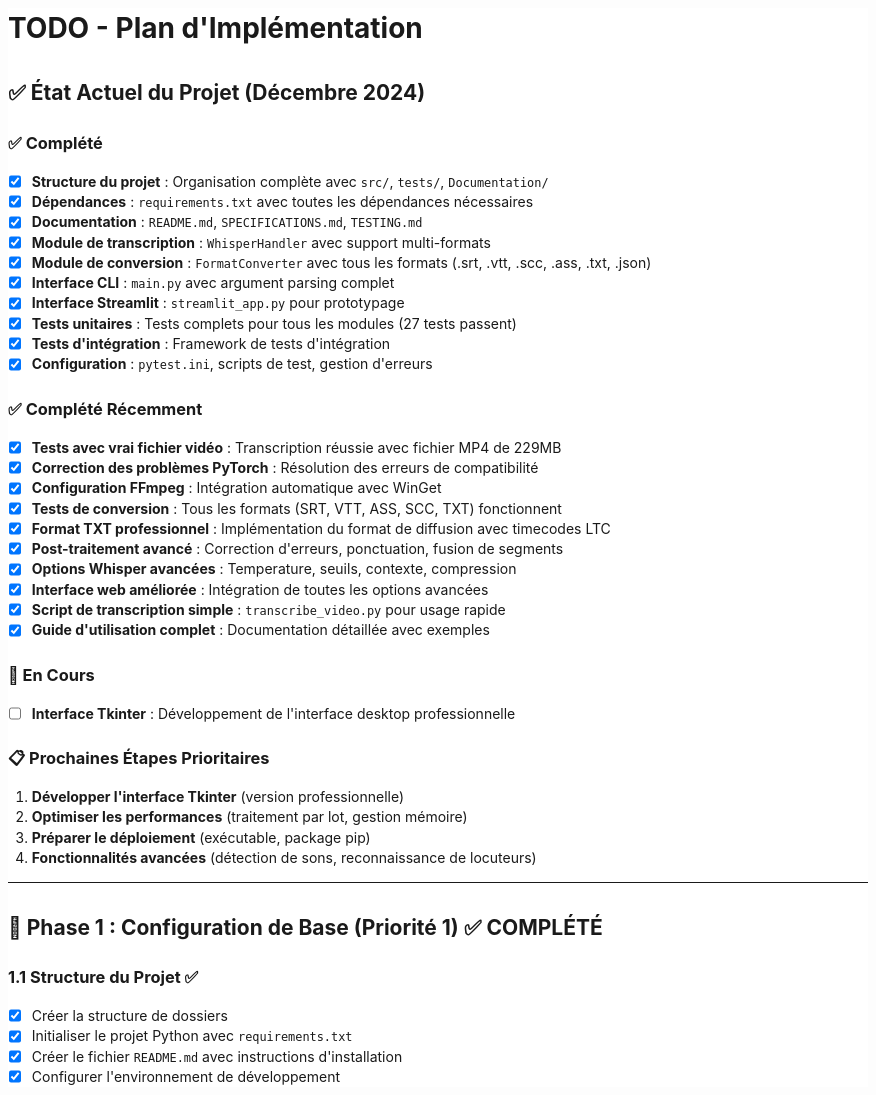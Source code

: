 # TODO - Plan d'Implémentation

## ✅ État Actuel du Projet (Décembre 2024)

### ✅ Complété
- [x] **Structure du projet** : Organisation complète avec `src/`, `tests/`, `Documentation/`
- [x] **Dépendances** : `requirements.txt` avec toutes les dépendances nécessaires
- [x] **Documentation** : `README.md`, `SPECIFICATIONS.md`, `TESTING.md`
- [x] **Module de transcription** : `WhisperHandler` avec support multi-formats
- [x] **Module de conversion** : `FormatConverter` avec tous les formats (.srt, .vtt, .scc, .ass, .txt, .json)
- [x] **Interface CLI** : `main.py` avec argument parsing complet
- [x] **Interface Streamlit** : `streamlit_app.py` pour prototypage
- [x] **Tests unitaires** : Tests complets pour tous les modules (27 tests passent)
- [x] **Tests d'intégration** : Framework de tests d'intégration
- [x] **Configuration** : `pytest.ini`, scripts de test, gestion d'erreurs

### ✅ Complété Récemment
- [x] **Tests avec vrai fichier vidéo** : Transcription réussie avec fichier MP4 de 229MB
- [x] **Correction des problèmes PyTorch** : Résolution des erreurs de compatibilité
- [x] **Configuration FFmpeg** : Intégration automatique avec WinGet
- [x] **Tests de conversion** : Tous les formats (SRT, VTT, ASS, SCC, TXT) fonctionnent
- [x] **Format TXT professionnel** : Implémentation du format de diffusion avec timecodes LTC
- [x] **Post-traitement avancé** : Correction d'erreurs, ponctuation, fusion de segments
- [x] **Options Whisper avancées** : Temperature, seuils, contexte, compression
- [x] **Interface web améliorée** : Intégration de toutes les options avancées
- [x] **Script de transcription simple** : `transcribe_video.py` pour usage rapide
- [x] **Guide d'utilisation complet** : Documentation détaillée avec exemples

### 🔄 En Cours
- [ ] **Interface Tkinter** : Développement de l'interface desktop professionnelle

### 📋 Prochaines Étapes Prioritaires
1. **Développer l'interface Tkinter** (version professionnelle)
2. **Optimiser les performances** (traitement par lot, gestion mémoire)
3. **Préparer le déploiement** (exécutable, package pip)
4. **Fonctionnalités avancées** (détection de sons, reconnaissance de locuteurs)

---

## 🚀 Phase 1 : Configuration de Base (Priorité 1) ✅ COMPLÉTÉ

### 1.1 Structure du Projet ✅
- [x] Créer la structure de dossiers
- [x] Initialiser le projet Python avec `requirements.txt`
- [x] Créer le fichier `README.md` avec instructions d'installation
- [x] Configurer l'environnement de développement

